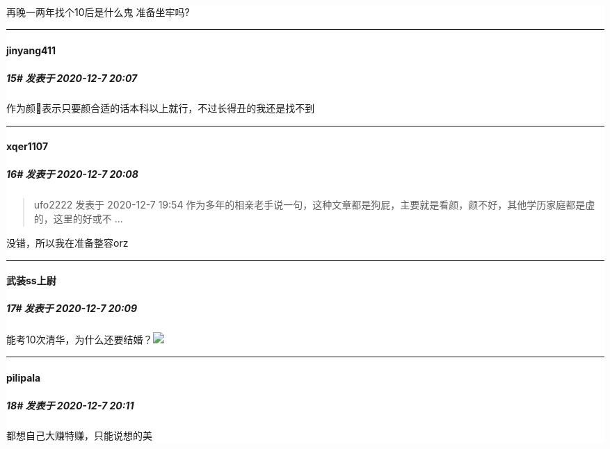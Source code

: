 


再晚一两年找个10后是什么鬼 准备坐牢吗?







*****

####  jinyang411  
##### 15#       发表于 2020-12-7 20:07




作为颜🐶表示只要颜合适的话本科以上就行，不过长得丑的我还是找不到







*****

####  xqer1107  
##### 16#       发表于 2020-12-7 20:08



<blockquote>ufo2222 发表于 2020-12-7 19:54
作为多年的相亲老手说一句，这种文章都是狗屁，主要就是看颜，颜不好，其他学历家庭都是虚的，这里的好或不 ...</blockquote>
没错，所以我在准备整容orz







*****

####  武装ss上尉  
##### 17#       发表于 2020-12-7 20:09




能考10次清华，为什么还要结婚？<img src="https://static.saraba1st.com/image/smiley/face2017/069.png" referrerpolicy="no-referrer">







*****

####  pilipala  
##### 18#       发表于 2020-12-7 20:11




都想自己大赚特赚，只能说想的美
